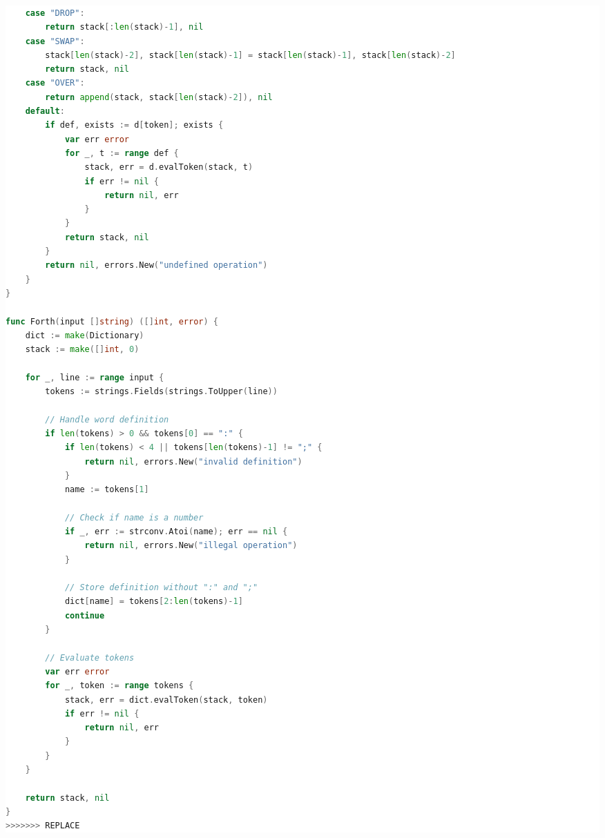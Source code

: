 ```go
	case "DROP":
		return stack[:len(stack)-1], nil
	case "SWAP":
		stack[len(stack)-2], stack[len(stack)-1] = stack[len(stack)-1], stack[len(stack)-2]
		return stack, nil
	case "OVER":
		return append(stack, stack[len(stack)-2]), nil
	default:
		if def, exists := d[token]; exists {
			var err error
			for _, t := range def {
				stack, err = d.evalToken(stack, t)
				if err != nil {
					return nil, err
				}
			}
			return stack, nil
		}
		return nil, errors.New("undefined operation")
	}
}

func Forth(input []string) ([]int, error) {
	dict := make(Dictionary)
	stack := make([]int, 0)

	for _, line := range input {
		tokens := strings.Fields(strings.ToUpper(line))
		
		// Handle word definition
		if len(tokens) > 0 && tokens[0] == ":" {
			if len(tokens) < 4 || tokens[len(tokens)-1] != ";" {
				return nil, errors.New("invalid definition")
			}
			name := tokens[1]
			
			// Check if name is a number
			if _, err := strconv.Atoi(name); err == nil {
				return nil, errors.New("illegal operation")
			}
			
			// Store definition without ":" and ";"
			dict[name] = tokens[2:len(tokens)-1]
			continue
		}

		// Evaluate tokens
		var err error
		for _, token := range tokens {
			stack, err = dict.evalToken(stack, token)
			if err != nil {
				return nil, err
			}
		}
	}

	return stack, nil
}
>>>>>>> REPLACE
```
